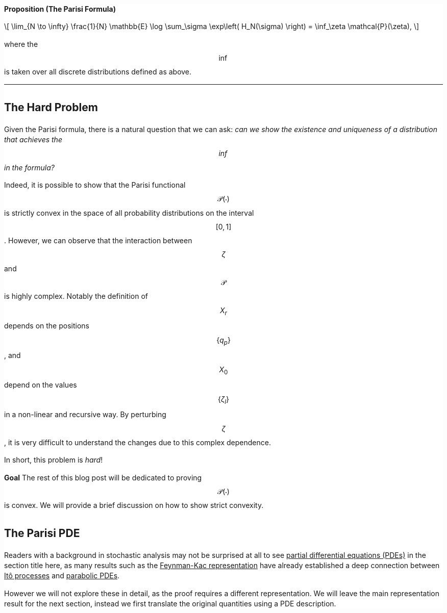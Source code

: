 **Proposition (The Parisi Formula)**

\\[ \lim_{N \to \infty} \frac{1}{N} \mathbb{E}
        \log \sum_\sigma \exp\left( H_N(\sigma)
            \right)
    = \inf_\zeta \mathcal{P}(\zeta),
\\]

where the $$\inf$$ is taken over all discrete distributions defined as above.

---


## The Hard Problem

Given the Parisi formula, there is a natural question that we can ask:
*can we show the existence and uniqueness of a distribution 
that achieves the $$\inf$$ in the formula?*

Indeed, it is possible to show that 
the Parisi functional $$\mathcal{P}(\cdot)$$ 
is strictly convex in the space of all probability distributions 
on the interval $$[0,1]$$. 
However, we can observe that the interaction between $$\zeta$$ 
and $$\mathcal{P}$$ is highly complex. 
Notably the definition of $$X_r$$ depends on the positions 
$$\{q_p\}$$, 
and $$X_0$$ depend on the values $$\{\zeta_l\}$$ 
in a non-linear and recursive way. 
By perturbing $$\zeta$$, it is very difficult to 
understand the changes due to this complex dependence. 

In short, this problem is *hard*!

**Goal** The rest of this blog post will be dedicated to proving 
$$\mathcal{P}(\cdot)$$ is convex.
We will provide a brief discussion on how to show strict convexity.

## The Parisi PDE

Readers with a background in stochastic analysis 
may not be surprised at all to see 
[partial differential equations (PDEs)](https://en.wikipedia.org/wiki/Partial_differential_equation) 
in the section title here, as many results such as the 
[Feynman-Kac representation](https://en.wikipedia.org/wiki/Feynman%E2%80%93Kac_formula) 
have already established a deep connection between 
[It&ocirc; processes](https://en.wikipedia.org/wiki/It%C3%B4_calculus#It%C3%B4_processes)
and [parabolic PDEs](https://en.wikipedia.org/wiki/Parabolic_partial_differential_equation).

However we will not explore these in detail, 
as the proof requires a different representation. 
We will leave the main representation result for the next section, 
instead we first translate the original quantities using a PDE description.
